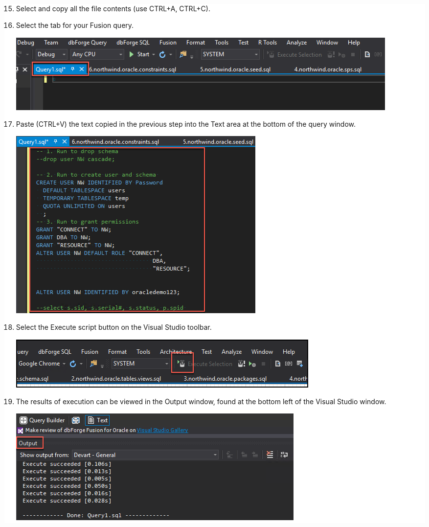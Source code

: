 15. Select and copy all the file contents (use CTRL+A, CTRL+C).

16. Select the tab for your Fusion query. 
    
    ![Query1.sql\* is selected and highlighted on the tab for your Fusion query.](images/Hands-onlabstep-by-step-Dataplatformupgradeandmigrationimages/media/image152.png "Select Query1.sql*")

17. Paste (CTRL+V) the text copied in the previous step into the Text area at the bottom of the query window. 
    
    ![The text from the previous step is pasted and highlighted in the text area at the bottom of the query window.](images/Hands-onlabstep-by-step-Dataplatformupgradeandmigrationimages/media/image153.png "Paste the text")

18. Select the Execute script button on the Visual Studio toolbar. 
    
    ![The Execute script icon is highlighted on the Visual Studio toolbar.](images/Hands-onlabstep-by-step-Dataplatformupgradeandmigrationimages/media/image154.png "Run the script")

19. The results of execution can be viewed in the Output window, found at the bottom left of the Visual Studio window.

    ![Output is highlighted in the Output window.](images/Hands-onlabstep-by-step-Dataplatformupgradeandmigrationimages/media/image155.png "View the results")

